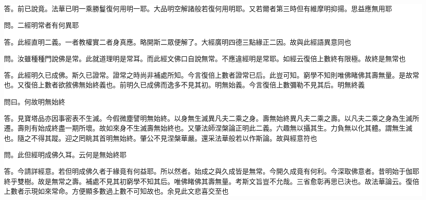 答。前已說竟。法華已明一乘勝鬘復何用明一耶。大品明空解諸般若復何用明耶。又若爾者第三時但有維摩明抑揚。思益應無用耶

問。二經明常者有何異耶

答。此經直明二義。一者教權實二者身真應。略開斯二眾便解了。大經廣明四德三點緣正二因。故與此經語異意同也

問。汝雖種種門說佛是常。此就道理明是常耳。而此經文佛口自說無常。不應違經明是常耶。如經云復倍上數終有限極。故終是無常也

答。此經明久已成佛。斯久已證常。證常之時尚非補處所知。今言復倍上數者證常已后。此豈可知。窮學不知則唯佛睹佛其壽無量。是故常也。又復倍上數者欲敘佛無始終義也。前明久已成佛而逸多不見其初。明無始義。今言復倍上數彌勒不見其后。明無終義

問曰。何故明無始終

答。見寶塔品亦因事密表不生滅。今假微塵譬明無始終。以身無生滅異凡夫二乘之身。壽無始終異凡夫二乘之壽。以凡夫二乘之身為生滅所遷。壽則有始成終盡一期所壞。故如來身不生滅壽無始終也。又肇法師涅槃論正明此二義。六趣無以攝其生。力負無以化其體。謂無生滅也。隨之不得其蹤。迎之罔眺其首明無始終。肇公不見涅槃華嚴。還采法華般若以作斯論。故與經意符也

問。此但經明成佛久耳。云何是無始終耶

答。今請詳經意。若但明成佛久者于緣竟有何益耶。所以然者。始成之與久成皆是無常。今開久成竟有何利。今深取佛意者。昔明始于伽耶終乎雙樹。故是無常之壽。補處不見其初窮學不知其后。唯佛睹佛其壽無量。考斯文旨豈不允哉。三省愈彰再思已決也。故法華論云。復倍上數者示現如來常命。方便顯多數過上數不可知故也。余見此文悲喜交至也

